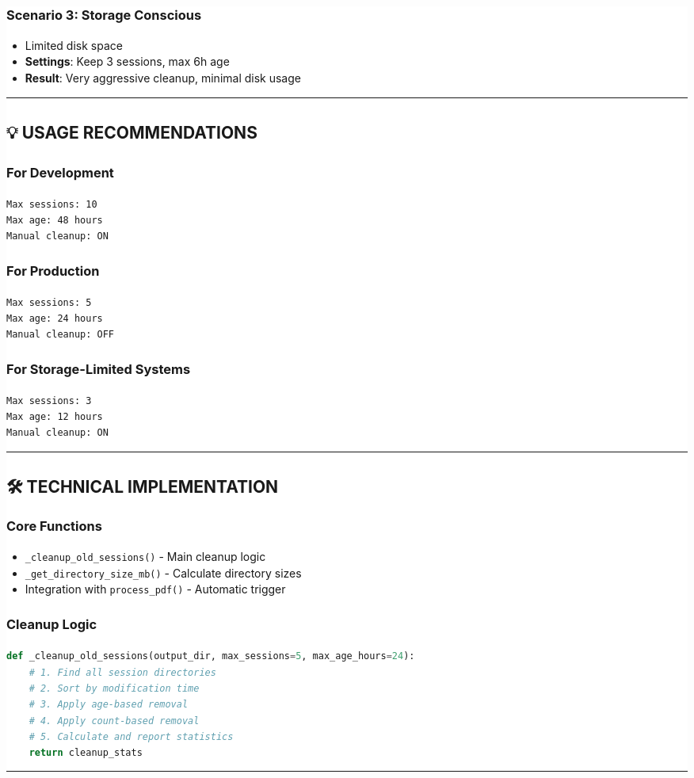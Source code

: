 ### **Scenario 3: Storage Conscious**
- Limited disk space
- **Settings**: Keep 3 sessions, max 6h age
- **Result**: Very aggressive cleanup, minimal disk usage

---

## 💡 **USAGE RECOMMENDATIONS**

### **For Development**
```
Max sessions: 10
Max age: 48 hours
Manual cleanup: ON
```

### **For Production**
```
Max sessions: 5
Max age: 24 hours  
Manual cleanup: OFF
```

### **For Storage-Limited Systems**
```
Max sessions: 3
Max age: 12 hours
Manual cleanup: ON
```

---

## 🛠️ **TECHNICAL IMPLEMENTATION**

### **Core Functions**
- `_cleanup_old_sessions()` - Main cleanup logic
- `_get_directory_size_mb()` - Calculate directory sizes
- Integration with `process_pdf()` - Automatic trigger

### **Cleanup Logic**
```python
def _cleanup_old_sessions(output_dir, max_sessions=5, max_age_hours=24):
    # 1. Find all session directories
    # 2. Sort by modification time
    # 3. Apply age-based removal
    # 4. Apply count-based removal  
    # 5. Calculate and report statistics
    return cleanup_stats
```

---